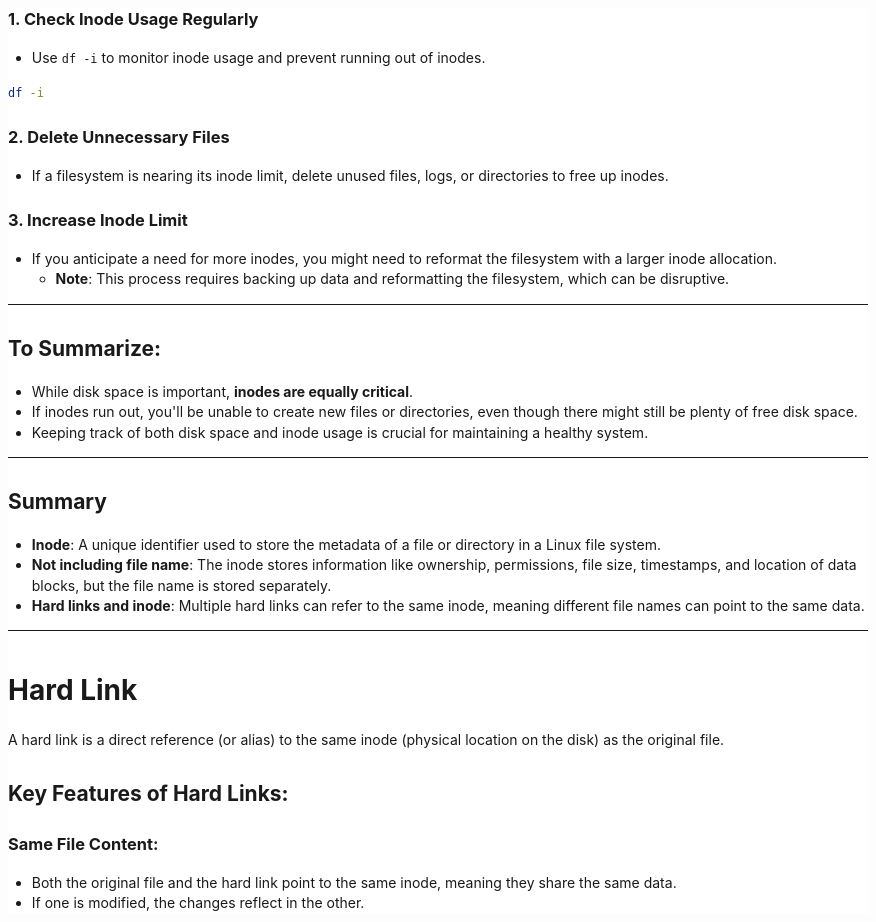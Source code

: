 ### 1. Check Inode Usage Regularly
- Use `df -i` to monitor inode usage and prevent running out of inodes.
```bash
df -i
```

### 2. Delete Unnecessary Files
- If a filesystem is nearing its inode limit, delete unused files, logs, or directories to free up inodes.

### 3. Increase Inode Limit
- If you anticipate a need for more inodes, you might need to reformat the filesystem with a larger inode allocation.
  - **Note**: This process requires backing up data and reformatting the filesystem, which can be disruptive.

---

## To Summarize:
- While disk space is important, **inodes are equally critical**.
- If inodes run out, you'll be unable to create new files or directories, even though there might still be plenty of free disk space.
- Keeping track of both disk space and inode usage is crucial for maintaining a healthy system.




---

## Summary 
- **Inode**: A unique identifier used to store the metadata of a file or directory in a Linux file system.
- **Not including file name**: The inode stores information like ownership, permissions, file size, timestamps, and location of data blocks, but the file name is stored separately.
- **Hard links and inode**: Multiple hard links can refer to the same inode, meaning different file names can point to the same data.

---
# Hard Link

A hard link is a direct reference (or alias) to the same inode (physical location on the disk) as the original file.

## Key Features of Hard Links:

### Same File Content:
- Both the original file and the hard link point to the same inode, meaning they share the same data.
- If one is modified, the changes reflect in the other.
